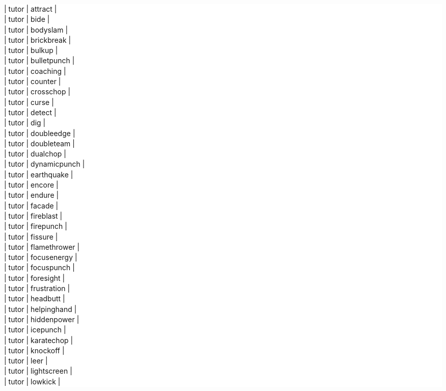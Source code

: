 | tutor | attract |  
| tutor | bide |  
| tutor | bodyslam |  
| tutor | brickbreak |  
| tutor | bulkup |  
| tutor | bulletpunch |  
| tutor | coaching |  
| tutor | counter |  
| tutor | crosschop |  
| tutor | curse |  
| tutor | detect |  
| tutor | dig |  
| tutor | doubleedge |  
| tutor | doubleteam |  
| tutor | dualchop |  
| tutor | dynamicpunch |  
| tutor | earthquake |  
| tutor | encore |  
| tutor | endure |  
| tutor | facade |  
| tutor | fireblast |  
| tutor | firepunch |  
| tutor | fissure |  
| tutor | flamethrower |  
| tutor | focusenergy |  
| tutor | focuspunch |  
| tutor | foresight |  
| tutor | frustration |  
| tutor | headbutt |  
| tutor | helpinghand |  
| tutor | hiddenpower |  
| tutor | icepunch |  
| tutor | karatechop |  
| tutor | knockoff |  
| tutor | leer |  
| tutor | lightscreen |  
| tutor | lowkick |  